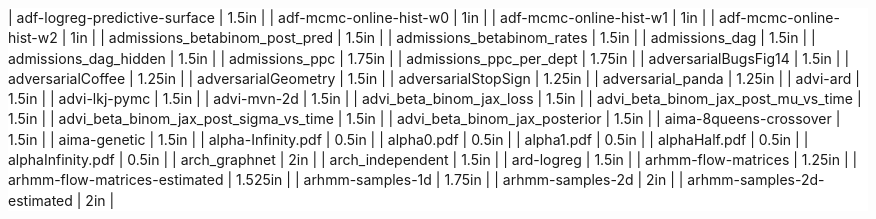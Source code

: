 | adf-logreg-predictive-surface                           | 1.5in         |
| adf-mcmc-online-hist-w0                                 | 1in           |
| adf-mcmc-online-hist-w1                                 | 1in           |
| adf-mcmc-online-hist-w2                                 | 1in           |
| admissions_betabinom_post_pred                          | 1.5in         |
| admissions_betabinom_rates                              | 1.5in         |
| admissions_dag                                          | 1.5in         |
| admissions_dag_hidden                                   | 1.5in         |
| admissions_ppc                                          | 1.75in        |
| admissions_ppc_per_dept                                 | 1.75in        |
| adversarialBugsFig14                                    | 1.5in         |
| adversarialCoffee                                       | 1.25in        |
| adversarialGeometry                                     | 1.5in         |
| adversarialStopSign                                     | 1.25in        |
| adversarial_panda                                       | 1.25in        |
| advi-ard                                                | 1.5in         |
| advi-lkj-pymc                                           | 1.5in         |
| advi-mvn-2d                                             | 1.5in         |
| advi_beta_binom_jax_loss                                | 1.5in         |
| advi_beta_binom_jax_post_mu_vs_time                     | 1.5in         |
| advi_beta_binom_jax_post_sigma_vs_time                  | 1.5in         |
| advi_beta_binom_jax_posterior                           | 1.5in         |
| aima-8queens-crossover                                  | 1.5in         |
| aima-genetic                                            | 1.5in         |
| alpha-Infinity.pdf                                      | 0.5in         |
| alpha0.pdf                                              | 0.5in         |
| alpha1.pdf                                              | 0.5in         |
| alphaHalf.pdf                                           | 0.5in         |
| alphaInfinity.pdf                                       | 0.5in         |
| arch_graphnet                                           | 2in           |
| arch_independent                                        | 1.5in         |
| ard-logreg                                              | 1.5in         |
| arhmm-flow-matrices                                     | 1.25in        |
| arhmm-flow-matrices-estimated                           | 1.525in       |
| arhmm-samples-1d                                        | 1.75in        |
| arhmm-samples-2d                                        | 2in           |
| arhmm-samples-2d-estimated                              | 2in           |